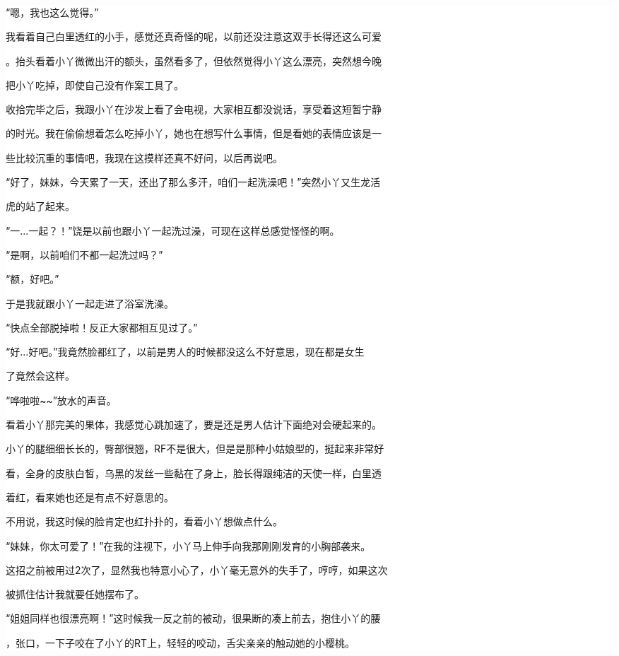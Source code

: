 “嗯，我也这么觉得。”



我看着自己白里透红的小手，感觉还真奇怪的呢，以前还没注意这双手长得还这么可爱

。抬头看着小丫微微出汗的额头，虽然看多了，但依然觉得小丫这么漂亮，突然想今晚

把小丫吃掉，即使自己没有作案工具了。

收拾完毕之后，我跟小丫在沙发上看了会电视，大家相互都没说话，享受着这短暂宁静

的时光。我在偷偷想着怎么吃掉小丫，她也在想写什么事情，但是看她的表情应该是一

些比较沉重的事情吧，我现在这摸样还真不好问，以后再说吧。



“好了，妹妹，今天累了一天，还出了那么多汗，咱们一起洗澡吧！”突然小丫又生龙活

虎的站了起来。

“一...一起？！”饶是以前也跟小丫一起洗过澡，可现在这样总感觉怪怪的啊。

“是啊，以前咱们不都一起洗过吗？”



“额，好吧。”



于是我就跟小丫一起走进了浴室洗澡。

“快点全部脱掉啦！反正大家都相互见过了。”





“好...好吧。”我竟然脸都红了，以前是男人的时候都没这么不好意思，现在都是女生

了竟然会这样。



“哗啦啦~~”放水的声音。

看着小丫那完美的果体，我感觉心跳加速了，要是还是男人估计下面绝对会硬起来的。

小丫的腿细细长长的，臀部很翘，RF不是很大，但是是那种小姑娘型的，挺起来非常好

看，全身的皮肤白皙，乌黑的发丝一些黏在了身上，脸长得跟纯洁的天使一样，白里透

着红，看来她也还是有点不好意思的。



不用说，我这时候的脸肯定也红扑扑的，看着小丫想做点什么。



“妹妹，你太可爱了！”在我的注视下，小丫马上伸手向我那刚刚发育的小胸部袭来。

这招之前被用过2次了，显然我也特意小心了，小丫毫无意外的失手了，哼哼，如果这次

被抓住估计我就要任她摆布了。

“姐姐同样也很漂亮啊！”这时候我一反之前的被动，很果断的凑上前去，抱住小丫的腰

，张口，一下子咬在了小丫的RT上，轻轻的咬动，舌尖亲亲的触动她的小樱桃。
